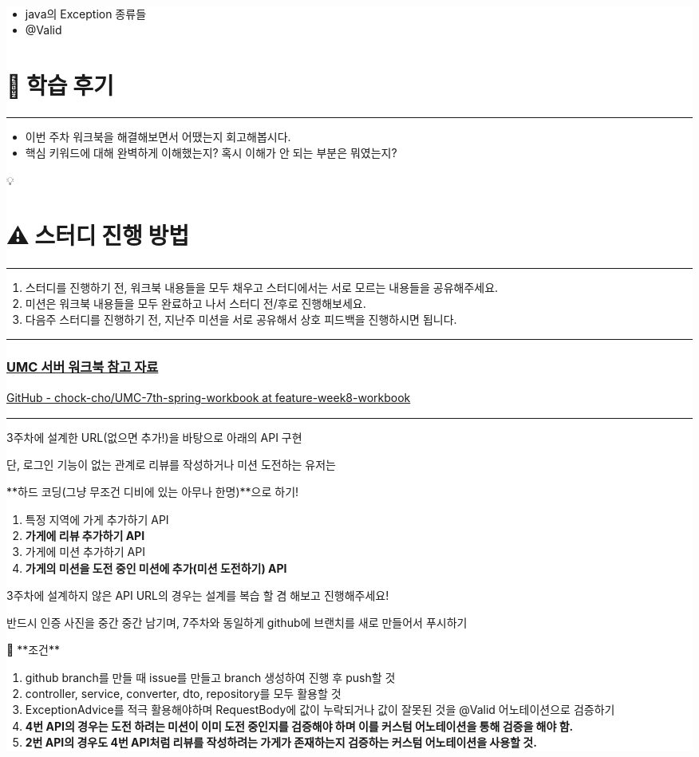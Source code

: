 </aside>

- java의 Exception 종류들
- @Valid

# 📢 학습 후기

---

- 이번 주차 워크북을 해결해보면서 어땠는지 회고해봅시다.
- 핵심 키워드에 대해 완벽하게 이해했는지? 혹시 이해가 안 되는 부분은 뭐였는지?

<aside>
💡

</aside>

# ⚠️ 스터디 진행 방법

---

1. 스터디를 진행하기 전, 워크북 내용들을 모두 채우고 스터디에서는 서로 모르는 내용들을 공유해주세요.
2. 미션은 워크북 내용들을 모두 완료하고 나서 스터디 전/후로 진행해보세요.
3. 다음주 스터디를 진행하기 전, 지난주 미션을 서로 공유해서 상호 피드백을 진행하시면 됩니다.

---

### [UMC 서버 워크북 참고 자료](https://github.com/CYY1007/UMC_SERVER_WORKBOOK.git)

[GitHub - chock-cho/UMC-7th-spring-workbook at feature-week8-workbook](https://github.com/chock-cho/UMC-7th-spring-workbook/tree/feature-week8-workbook)

---

3주차에 설계한 URL(없으면 추가!)을 바탕으로 아래의 API 구현

단, 로그인 기능이 없는 관계로 리뷰를 작성하거나 미션 도전하는 유저는

**하드 코딩(그냥 무조건 디비에 있는 아무나 한명)**으로 하기!

1. 특정 지역에 가게 추가하기 API
2. **가게에 리뷰 추가하기 API**
3. 가게에 미션 추가하기 API
4. **가게의 미션을 도전 중인 미션에 추가(미션 도전하기) API**

3주차에 설계하지 않은 API URL의 경우는 설계를 복습 할 겸 해보고 진행해주세요!

반드시 인증 사진을 중간 중간 남기며, 7주차와 동일하게 github에 브랜치를 새로 만들어서 푸시하기

<aside>
📌 **조건**

1. github branch를 만들 때 issue를 만들고 branch 생성하여 진행 후 push할 것
2. controller, service, converter, dto, repository를 모두 활용할 것
3. ExceptionAdvice를 적극 활용해야하며 RequestBody에 값이 누락되거나 값이 잘못된 것을 @Valid 어노테이션으로 검증하기
4. **4번 API의 경우는 도전 하려는 미션이 이미 도전 중인지를 검증해야 하며 이를 커스텀 어노테이션을 통해 검증을 해야 함.**
5. **2번 API의 경우도 4번 API처럼 리뷰를 작성하려는 가게가 존재하는지 검증하는 커스텀 어노테이션을 사용할 것.**
</aside>
